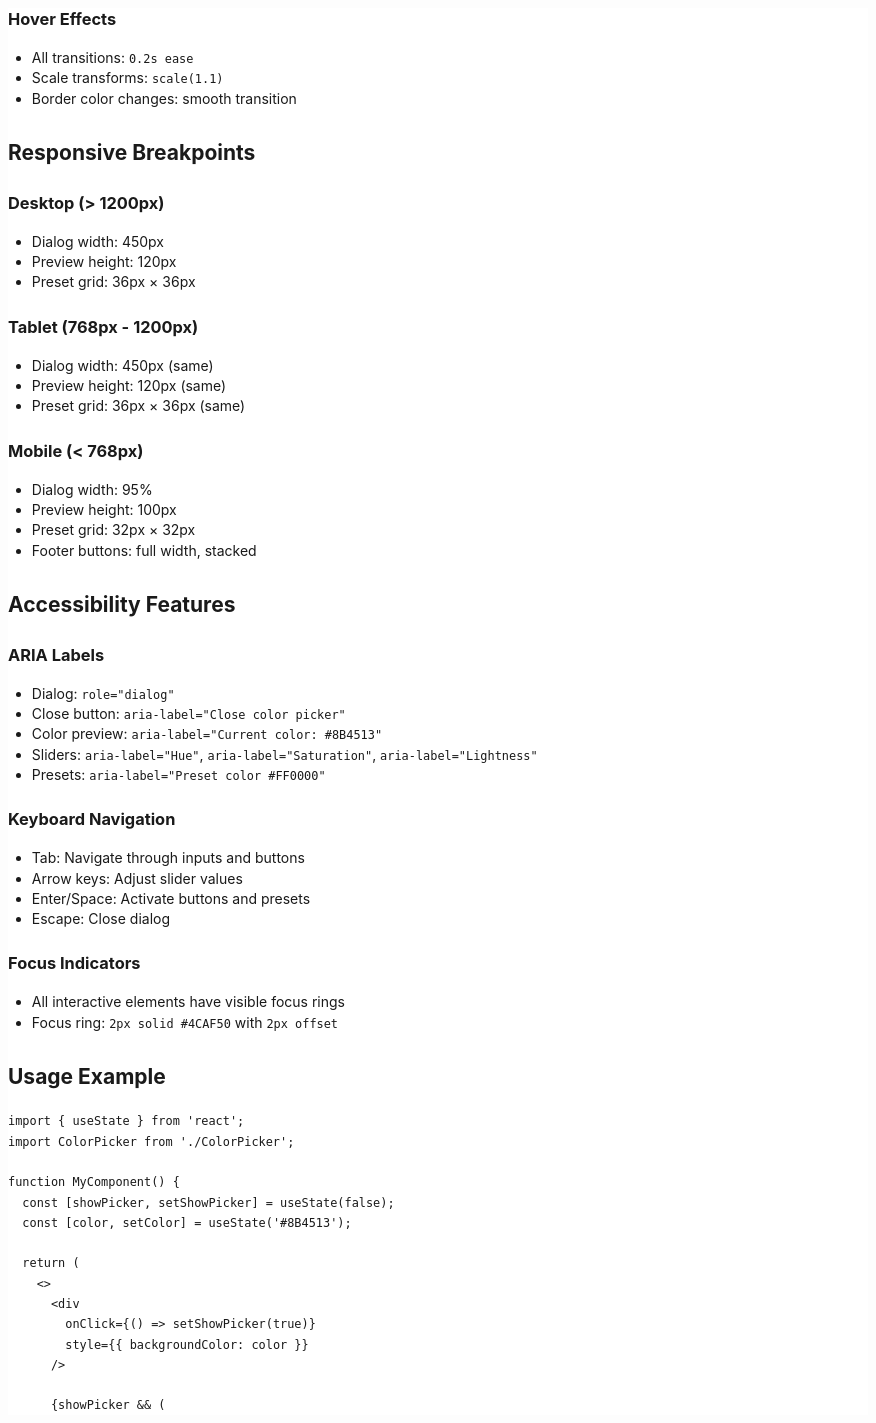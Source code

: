 ### Hover Effects
- All transitions: `0.2s ease`
- Scale transforms: `scale(1.1)`
- Border color changes: smooth transition

## Responsive Breakpoints

### Desktop (> 1200px)
- Dialog width: 450px
- Preview height: 120px
- Preset grid: 36px × 36px

### Tablet (768px - 1200px)
- Dialog width: 450px (same)
- Preview height: 120px (same)
- Preset grid: 36px × 36px (same)

### Mobile (< 768px)
- Dialog width: 95%
- Preview height: 100px
- Preset grid: 32px × 32px
- Footer buttons: full width, stacked

## Accessibility Features

### ARIA Labels
- Dialog: `role="dialog"`
- Close button: `aria-label="Close color picker"`
- Color preview: `aria-label="Current color: #8B4513"`
- Sliders: `aria-label="Hue"`, `aria-label="Saturation"`, `aria-label="Lightness"`
- Presets: `aria-label="Preset color #FF0000"`

### Keyboard Navigation
- Tab: Navigate through inputs and buttons
- Arrow keys: Adjust slider values
- Enter/Space: Activate buttons and presets
- Escape: Close dialog

### Focus Indicators
- All interactive elements have visible focus rings
- Focus ring: `2px solid #4CAF50` with `2px offset`

## Usage Example

```tsx
import { useState } from 'react';
import ColorPicker from './ColorPicker';

function MyComponent() {
  const [showPicker, setShowPicker] = useState(false);
  const [color, setColor] = useState('#8B4513');

  return (
    <>
      <div 
        onClick={() => setShowPicker(true)}
        style={{ backgroundColor: color }}
      />
      
      {showPicker && (
```